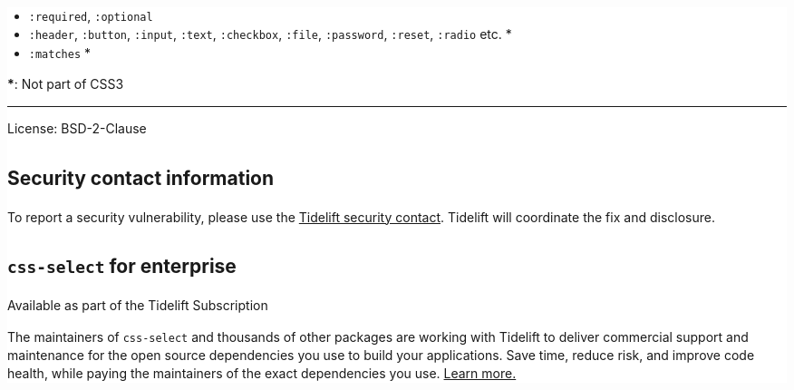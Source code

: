   * `:required`, `:optional`
  * `:header`, `:button`, `:input`, `:text`, `:checkbox`, `:file`, `:password`, `:reset`, `:radio` etc. *
  * `:matches` *

__*__: Not part of CSS3

---

License: BSD-2-Clause

## Security contact information

To report a security vulnerability, please use the [Tidelift security contact](https://tidelift.com/security).
Tidelift will coordinate the fix and disclosure.

## `css-select` for enterprise

Available as part of the Tidelift Subscription

The maintainers of `css-select` and thousands of other packages are working with Tidelift to deliver commercial support and maintenance for the open source dependencies you use to build your applications. Save time, reduce risk, and improve code health, while paying the maintainers of the exact dependencies you use. [Learn more.](https://tidelift.com/subscription/pkg/npm-css-select?utm_source=npm-css-select&utm_medium=referral&utm_campaign=enterprise&utm_term=repo)
